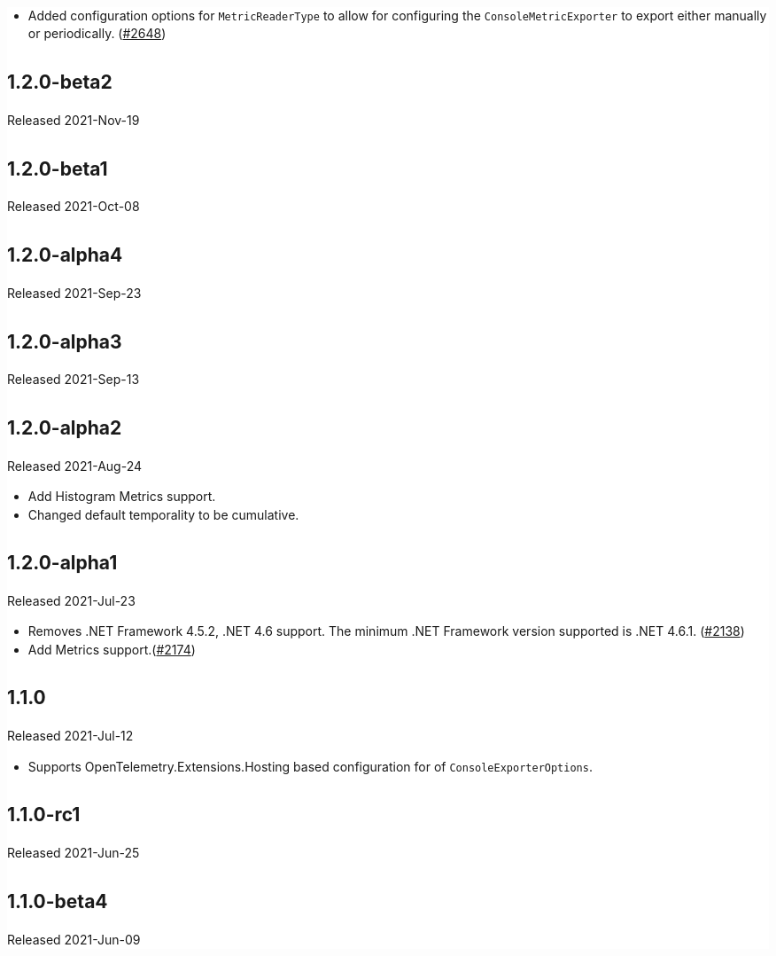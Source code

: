 * Added configuration options for `MetricReaderType` to allow for configuring
  the `ConsoleMetricExporter` to export either manually or periodically.
  ([#2648](https://github.com/open-telemetry/opentelemetry-dotnet/pull/2648))

## 1.2.0-beta2

Released 2021-Nov-19

## 1.2.0-beta1

Released 2021-Oct-08

## 1.2.0-alpha4

Released 2021-Sep-23

## 1.2.0-alpha3

Released 2021-Sep-13

## 1.2.0-alpha2

Released 2021-Aug-24

* Add Histogram Metrics support.
* Changed default temporality to be cumulative.

## 1.2.0-alpha1

Released 2021-Jul-23

* Removes .NET Framework 4.5.2, .NET 4.6 support. The minimum .NET Framework
  version supported is .NET 4.6.1. ([#2138](https://github.com/open-telemetry/opentelemetry-dotnet/issues/2138))
* Add Metrics support.([#2174](https://github.com/open-telemetry/opentelemetry-dotnet/pull/2174))

## 1.1.0

Released 2021-Jul-12

* Supports OpenTelemetry.Extensions.Hosting based configuration for
  of `ConsoleExporterOptions`.

## 1.1.0-rc1

Released 2021-Jun-25

## 1.1.0-beta4

Released 2021-Jun-09
